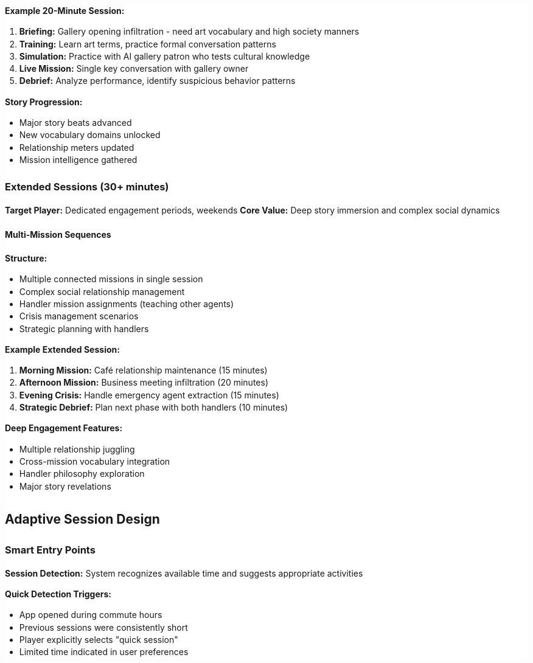 **Example 20-Minute Session:**

1. **Briefing:** Gallery opening infiltration - need art vocabulary and high society manners
2. **Training:** Learn art terms, practice formal conversation patterns
3. **Simulation:** Practice with AI gallery patron who tests cultural knowledge
4. **Live Mission:** Single key conversation with gallery owner
5. **Debrief:** Analyze performance, identify suspicious behavior patterns

**Story Progression:**

- Major story beats advanced
- New vocabulary domains unlocked
- Relationship meters updated
- Mission intelligence gathered

### Extended Sessions (30+ minutes)

**Target Player:** Dedicated engagement periods, weekends
**Core Value:** Deep story immersion and complex social dynamics

#### Multi-Mission Sequences

**Structure:**

- Multiple connected missions in single session
- Complex social relationship management
- Handler mission assignments (teaching other agents)
- Crisis management scenarios
- Strategic planning with handlers

**Example Extended Session:**

1. **Morning Mission:** Café relationship maintenance (15 minutes)
2. **Afternoon Mission:** Business meeting infiltration (20 minutes)
3. **Evening Crisis:** Handle emergency agent extraction (15 minutes)
4. **Strategic Debrief:** Plan next phase with both handlers (10 minutes)

**Deep Engagement Features:**

- Multiple relationship juggling
- Cross-mission vocabulary integration
- Handler philosophy exploration
- Major story revelations

## Adaptive Session Design

### Smart Entry Points

**Session Detection:** System recognizes available time and suggests appropriate activities

**Quick Detection Triggers:**

- App opened during commute hours
- Previous sessions were consistently short
- Player explicitly selects "quick session"
- Limited time indicated in user preferences
